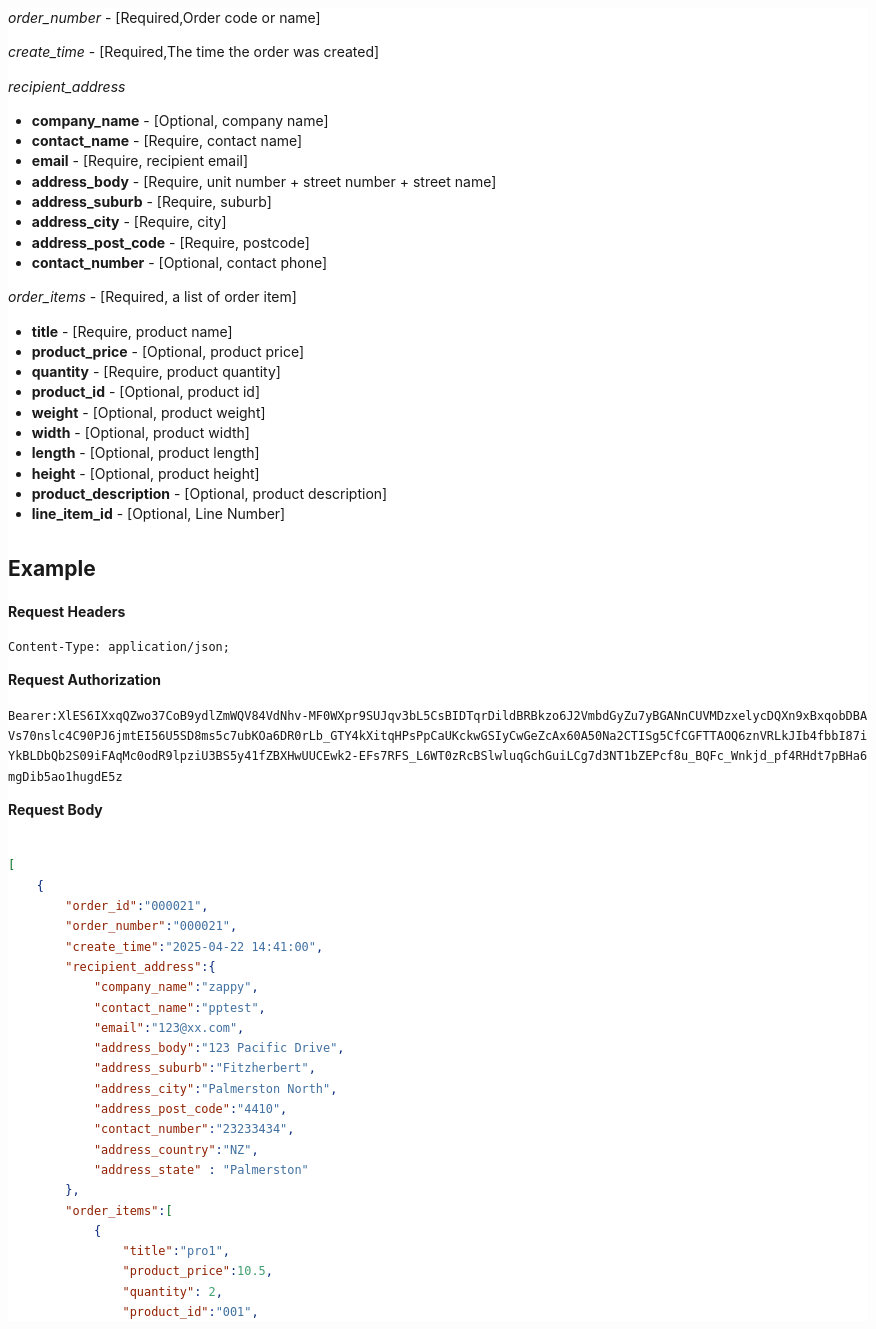 *order_number* - [Required,Order code or name]

*create_time* - [Required,The time the order was created]

*recipient_address*
- **company_name** - [Optional, company name]
- **contact_name** - [Require, contact name]
- **email** - [Require, recipient email]
- **address_body** - [Require, unit number + street number + street name]
- **address_suburb** - [Require, suburb]
- **address_city** - [Require, city]
- **address_post_code** - [Require, postcode]
- **contact_number** - [Optional, contact phone]

*order_items* - [Required, a list of order item]
- **title** - [Require, product name]
- **product_price** - [Optional, product price]
- **quantity** - [Require, product quantity]
- **product_id** - [Optional, product id]
- **weight** - [Optional, product weight]
- **width** - [Optional, product width]
- **length** - [Optional, product length]
- **height** - [Optional, product height]
- **product_description** - [Optional, product description]
- **line_item_id** - [Optional, Line Number]

## Example

**Request Headers**
```
Content-Type: application/json;
```

**Request Authorization**
```
Bearer:XlES6IXxqQZwo37CoB9ydlZmWQV84VdNhv-MF0WXpr9SUJqv3bL5CsBIDTqrDildBRBkzo6J2VmbdGyZu7yBGANnCUVMDzxelycDQXn9xBxqobDBAVs70nslc4C90PJ6jmtEI56U5SD8ms5c7ubKOa6DR0rLb_GTY4kXitqHPsPpCaUKckwGSIyCwGeZcAx60A50Na2CTISg5CfCGFTTAOQ6znVRLkJIb4fbbI87iYkBLDbQb2S09iFAqMc0odR9lpziU3BS5y41fZBXHwUUCEwk2-EFs7RFS_L6WT0zRcBSlwluqGchGuiLCg7d3NT1bZEPcf8u_BQFc_Wnkjd_pf4RHdt7pBHa6mgDib5ao1hugdE5z
```

**Request Body**
``` json

[
    {
        "order_id":"000021",
        "order_number":"000021",
        "create_time":"2025-04-22 14:41:00",
        "recipient_address":{
            "company_name":"zappy",
            "contact_name":"pptest",
            "email":"123@xx.com",
            "address_body":"123 Pacific Drive",
            "address_suburb":"Fitzherbert",
            "address_city":"Palmerston North",
            "address_post_code":"4410",
            "contact_number":"23233434",
            "address_country":"NZ",
            "address_state" : "Palmerston"
        },
        "order_items":[
            {
                "title":"pro1",
                "product_price":10.5,
                "quantity": 2,
                "product_id":"001",
```